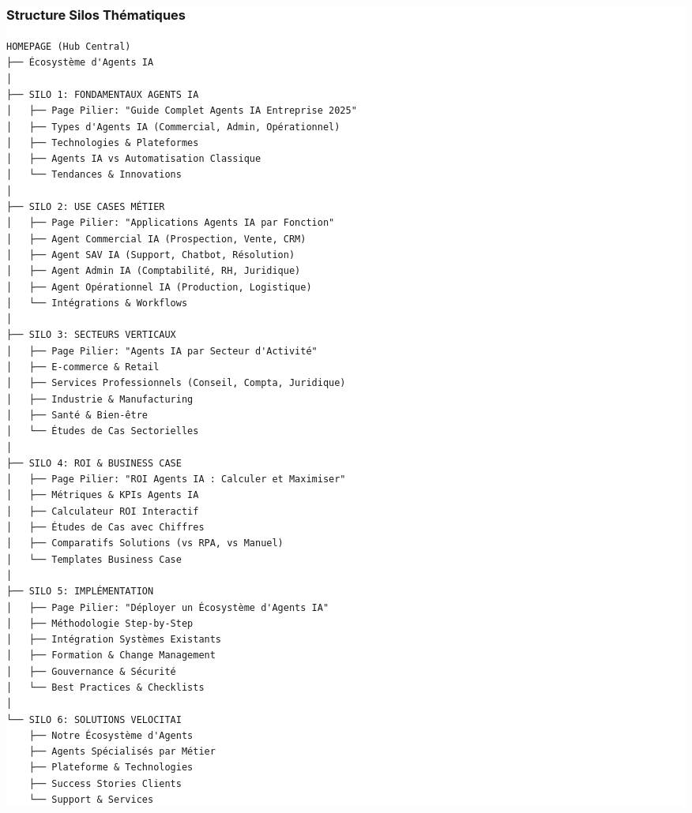 ### Structure Silos Thématiques

```
HOMEPAGE (Hub Central)
├── Écosystème d'Agents IA
│
├── SILO 1: FONDAMENTAUX AGENTS IA
│   ├── Page Pilier: "Guide Complet Agents IA Entreprise 2025"
│   ├── Types d'Agents IA (Commercial, Admin, Opérationnel)
│   ├── Technologies & Plateformes
│   ├── Agents IA vs Automatisation Classique
│   └── Tendances & Innovations
│
├── SILO 2: USE CASES MÉTIER  
│   ├── Page Pilier: "Applications Agents IA par Fonction"
│   ├── Agent Commercial IA (Prospection, Vente, CRM)
│   ├── Agent SAV IA (Support, Chatbot, Résolution)
│   ├── Agent Admin IA (Comptabilité, RH, Juridique)
│   ├── Agent Opérationnel IA (Production, Logistique)
│   └── Intégrations & Workflows
│
├── SILO 3: SECTEURS VERTICAUX
│   ├── Page Pilier: "Agents IA par Secteur d'Activité"
│   ├── E-commerce & Retail
│   ├── Services Professionnels (Conseil, Compta, Juridique)
│   ├── Industrie & Manufacturing
│   ├── Santé & Bien-être
│   └── Études de Cas Sectorielles
│
├── SILO 4: ROI & BUSINESS CASE
│   ├── Page Pilier: "ROI Agents IA : Calculer et Maximiser"
│   ├── Métriques & KPIs Agents IA
│   ├── Calculateur ROI Interactif
│   ├── Études de Cas avec Chiffres
│   ├── Comparatifs Solutions (vs RPA, vs Manuel)
│   └── Templates Business Case
│
├── SILO 5: IMPLÉMENTATION
│   ├── Page Pilier: "Déployer un Écosystème d'Agents IA"
│   ├── Méthodologie Step-by-Step
│   ├── Intégration Systèmes Existants
│   ├── Formation & Change Management
│   ├── Gouvernance & Sécurité
│   └── Best Practices & Checklists
│
└── SILO 6: SOLUTIONS VELOCITAI
    ├── Notre Écosystème d'Agents
    ├── Agents Spécialisés par Métier
    ├── Plateforme & Technologies
    ├── Success Stories Clients
    └── Support & Services
```
